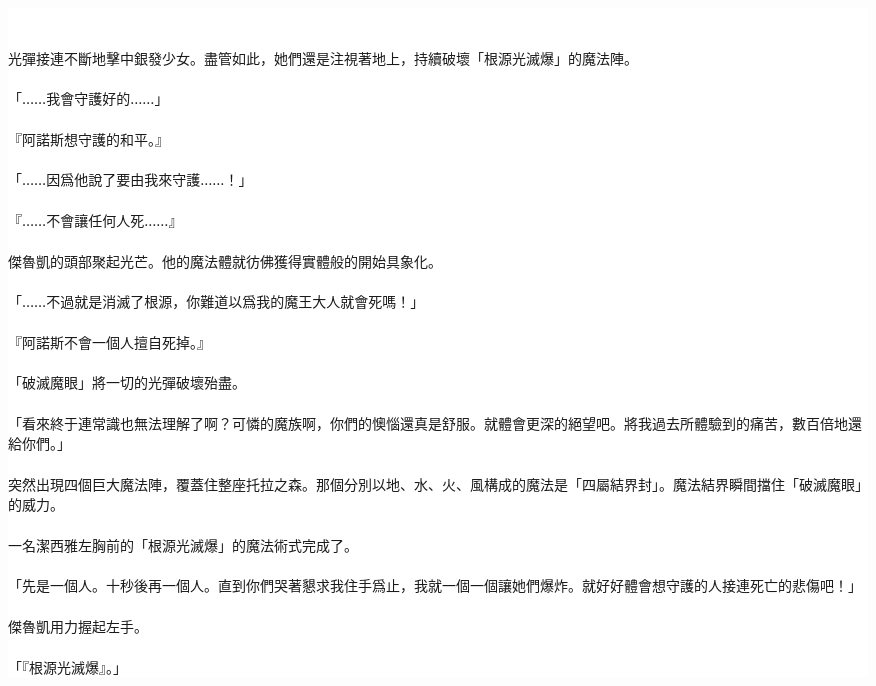 <br/>
<br/>
光彈接連不斷地擊中銀發少女。盡管如此，她們還是注視著地上，持續破壞「根源光滅爆」的魔法陣。

<br/>
<br/>
「……我會守護好的……」

<br/>
<br/>
『阿諾斯想守護的和平。』

<br/>
<br/>
「……因爲他說了要由我來守護……！」

<br/>
<br/>
『……不會讓任何人死……』

<br/>
<br/>
傑魯凱的頭部聚起光芒。他的魔法體就彷佛獲得實體般的開始具象化。

<br/>
<br/>
「……不過就是消滅了根源，你難道以爲我的魔王大人就會死嗎！」

<br/>
<br/>
『阿諾斯不會一個人擅自死掉。』

<br/>
<br/>
「破滅魔眼」將一切的光彈破壞殆盡。

<br/>
<br/>
「看來終于連常識也無法理解了啊？可憐的魔族啊，你們的懊惱還真是舒服。就體會更深的絕望吧。將我過去所體驗到的痛苦，數百倍地還給你們。」

<br/>
<br/>
突然出現四個巨大魔法陣，覆蓋住整座托拉之森。那個分別以地、水、火、風構成的魔法是「四屬結界封」。魔法結界瞬間擋住「破滅魔眼」的威力。

<br/>
<br/>
一名潔西雅左胸前的「根源光滅爆」的魔法術式完成了。

<br/>
<br/>
「先是一個人。十秒後再一個人。直到你們哭著懇求我住手爲止，我就一個一個讓她們爆炸。就好好體會想守護的人接連死亡的悲傷吧！」

<br/>
<br/>
傑魯凱用力握起左手。

<br/>
<br/>
「『根源光滅爆』。」
